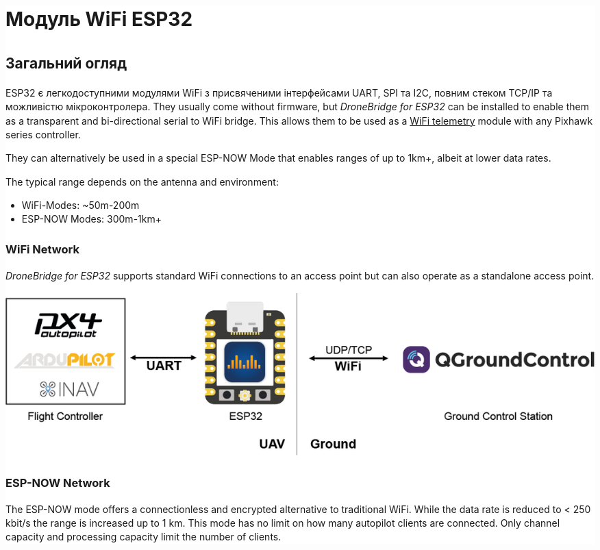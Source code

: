 # Модуль WiFi ESP32

## Загальний огляд

ESP32 є легкодоступними модулями WiFi з присвяченими інтерфейсами UART, SPI та I2C, повним стеком TCP/IP та можливістю мікроконтролера.
They usually come without firmware, but _DroneBridge for ESP32_ can be installed to enable them as a transparent and bi-directional serial to WiFi bridge.
This allows them to be used as a [WiFi telemetry](../telemetry/telemetry_wifi.md) module with any Pixhawk series controller.

They can alternatively be used in a special ESP-NOW Mode that enables ranges of up to 1km+, albeit at lower data rates.

The typical range depends on the antenna and environment:

- WiFi-Modes: ~50m-200m
- ESP-NOW Modes: 300m-1km+

### WiFi Network

_DroneBridge for ESP32_ supports standard WiFi connections to an access point but can also operate as a standalone access point.

![DroneBridge for ESP32 connection concept using WiFi](../../assets/peripherals/telemetry/esp32/db_esp32_setup.png)

### ESP-NOW Network

The ESP-NOW mode offers a connectionless and encrypted alternative to traditional WiFi.
While the data rate is reduced to < 250 kbit/s the range is increased up to 1 km.
This mode has no limit on how many autopilot clients are connected.
Only channel capacity and processing capacity limit the number of clients.
